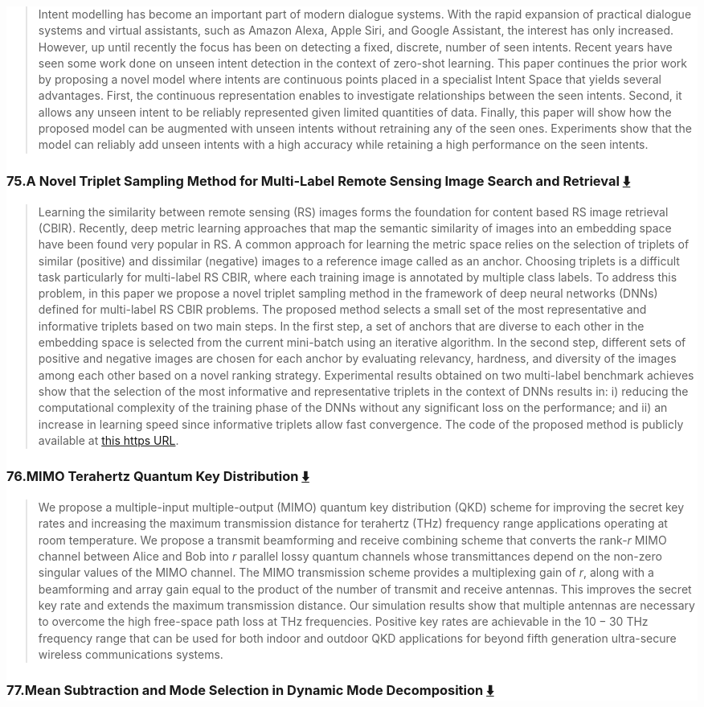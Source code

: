 >  Intent modelling has become an important part of modern dialogue systems. With the rapid expansion of practical dialogue systems and virtual assistants, such as Amazon Alexa, Apple Siri, and Google Assistant, the interest has only increased. However, up until recently the focus has been on detecting a fixed, discrete, number of seen intents. Recent years have seen some work done on unseen intent detection in the context of zero-shot learning. This paper continues the prior work by proposing a novel model where intents are continuous points placed in a specialist Intent Space that yields several advantages. First, the continuous representation enables to investigate relationships between the seen intents. Second, it allows any unseen intent to be reliably represented given limited quantities of data. Finally, this paper will show how the proposed model can be augmented with unseen intents without retraining any of the seen ones. Experiments show that the model can reliably add unseen intents with a high accuracy while retaining a high performance on the seen intents.      
### 75.A Novel Triplet Sampling Method for Multi-Label Remote Sensing Image Search and Retrieval  [ :arrow_down: ](https://arxiv.org/pdf/2105.03647.pdf)
>  Learning the similarity between remote sensing (RS) images forms the foundation for content based RS image retrieval (CBIR). Recently, deep metric learning approaches that map the semantic similarity of images into an embedding space have been found very popular in RS. A common approach for learning the metric space relies on the selection of triplets of similar (positive) and dissimilar (negative) images to a reference image called as an anchor. Choosing triplets is a difficult task particularly for multi-label RS CBIR, where each training image is annotated by multiple class labels. To address this problem, in this paper we propose a novel triplet sampling method in the framework of deep neural networks (DNNs) defined for multi-label RS CBIR problems. The proposed method selects a small set of the most representative and informative triplets based on two main steps. In the first step, a set of anchors that are diverse to each other in the embedding space is selected from the current mini-batch using an iterative algorithm. In the second step, different sets of positive and negative images are chosen for each anchor by evaluating relevancy, hardness, and diversity of the images among each other based on a novel ranking strategy. Experimental results obtained on two multi-label benchmark achieves show that the selection of the most informative and representative triplets in the context of DNNs results in: i) reducing the computational complexity of the training phase of the DNNs without any significant loss on the performance; and ii) an increase in learning speed since informative triplets allow fast convergence. The code of the proposed method is publicly available at <a class="link-external link-https" href="https://git.tu-berlin.de/rsim/image-retrieval-from-triplets" rel="external noopener nofollow">this https URL</a>.      
### 76.MIMO Terahertz Quantum Key Distribution  [ :arrow_down: ](https://arxiv.org/pdf/2105.03642.pdf)
>  We propose a multiple-input multiple-output (MIMO) quantum key distribution (QKD) scheme for improving the secret key rates and increasing the maximum transmission distance for terahertz (THz) frequency range applications operating at room temperature. We propose a transmit beamforming and receive combining scheme that converts the rank-$r$ MIMO channel between Alice and Bob into $r$ parallel lossy quantum channels whose transmittances depend on the non-zero singular values of the MIMO channel. The MIMO transmission scheme provides a multiplexing gain of $r$, along with a beamforming and array gain equal to the product of the number of transmit and receive antennas. This improves the secret key rate and extends the maximum transmission distance. Our simulation results show that multiple antennas are necessary to overcome the high free-space path loss at THz frequencies. Positive key rates are achievable in the $10-30$ THz frequency range that can be used for both indoor and outdoor QKD applications for beyond fifth generation ultra-secure wireless communications systems.      
### 77.Mean Subtraction and Mode Selection in Dynamic Mode Decomposition  [ :arrow_down: ](https://arxiv.org/pdf/2105.03607.pdf)
